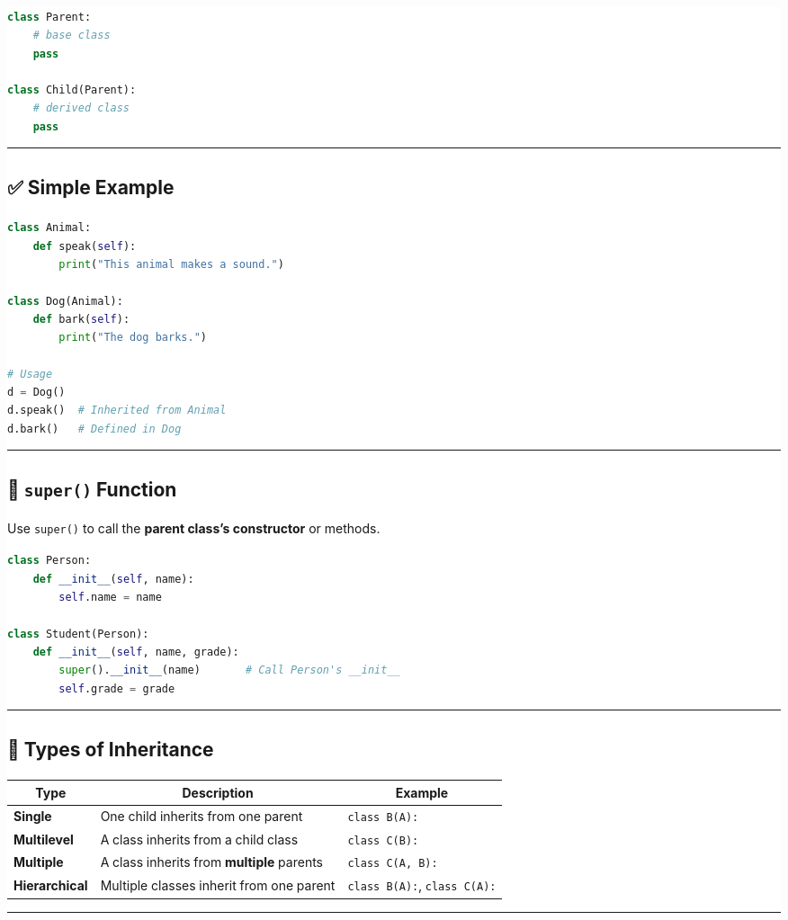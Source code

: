```python
class Parent:
    # base class
    pass

class Child(Parent):
    # derived class
    pass
```

---

## ✅ Simple Example

```python
class Animal:
    def speak(self):
        print("This animal makes a sound.")

class Dog(Animal):
    def bark(self):
        print("The dog barks.")

# Usage
d = Dog()
d.speak()  # Inherited from Animal
d.bark()   # Defined in Dog
```

---

## 🔹 `super()` Function

Use `super()` to call the **parent class’s constructor** or methods.

```python
class Person:
    def __init__(self, name):
        self.name = name

class Student(Person):
    def __init__(self, name, grade):
        super().__init__(name)       # Call Person's __init__
        self.grade = grade
```

---

## 🔹 Types of Inheritance

| Type             | Description                                | Example                      |
| ---------------- | ------------------------------------------ | ---------------------------- |
| **Single**       | One child inherits from one parent         | `class B(A):`                |
| **Multilevel**   | A class inherits from a child class        | `class C(B):`                |
| **Multiple**     | A class inherits from **multiple** parents | `class C(A, B):`             |
| **Hierarchical** | Multiple classes inherit from one parent   | `class B(A):`, `class C(A):` |

---
